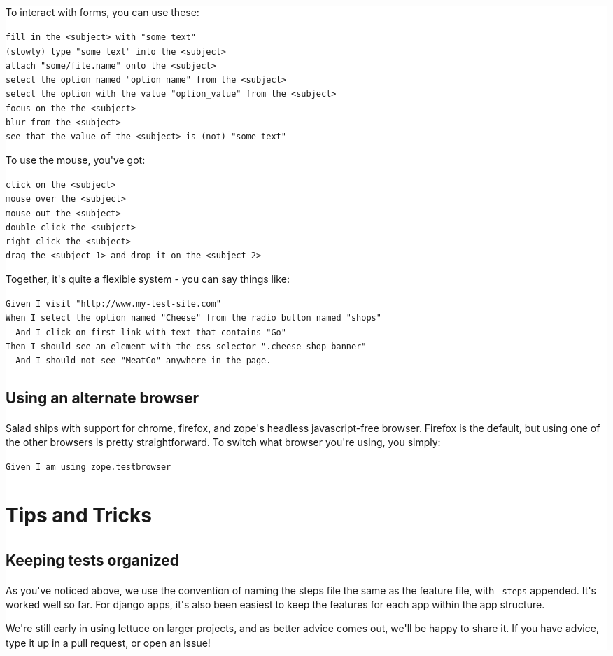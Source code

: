 To interact with forms, you can use these:

```gherkin
fill in the <subject> with "some text"
(slowly) type "some text" into the <subject>
attach "some/file.name" onto the <subject>
select the option named "option name" from the <subject>
select the option with the value "option_value" from the <subject>
focus on the the <subject>
blur from the <subject>
see that the value of the <subject> is (not) "some text"
```

To use the mouse, you've got:

```gherkin
click on the <subject>
mouse over the <subject>
mouse out the <subject>
double click the <subject>
right click the <subject>
drag the <subject_1> and drop it on the <subject_2>
```


Together, it's quite a flexible system - you can say things like:

```gherkin
Given I visit "http://www.my-test-site.com"
When I select the option named "Cheese" from the radio button named "shops"
  And I click on first link with text that contains "Go"
Then I should see an element with the css selector ".cheese_shop_banner"
  And I should not see "MeatCo" anywhere in the page.
```

Using an alternate browser
--------------------------

Salad ships with support for chrome, firefox, and zope's headless javascript-free browser.  Firefox is the default, but using one of the other browsers is pretty straightforward.  To switch what browser you're using, you simply:

```gherkin
Given I am using zope.testbrowser
```


Tips and Tricks
===============

Keeping tests organized
-----------------------

As you've noticed above, we use the convention of naming the steps file the same as the feature file, with `-steps` appended.  It's worked well so far. For django apps, it's also been easiest to keep the features for each app within the app structure.

We're still early in using lettuce on larger projects, and as better advice comes out, we'll be happy to share it.  If you have advice, type it up in a pull request, or open an issue!
